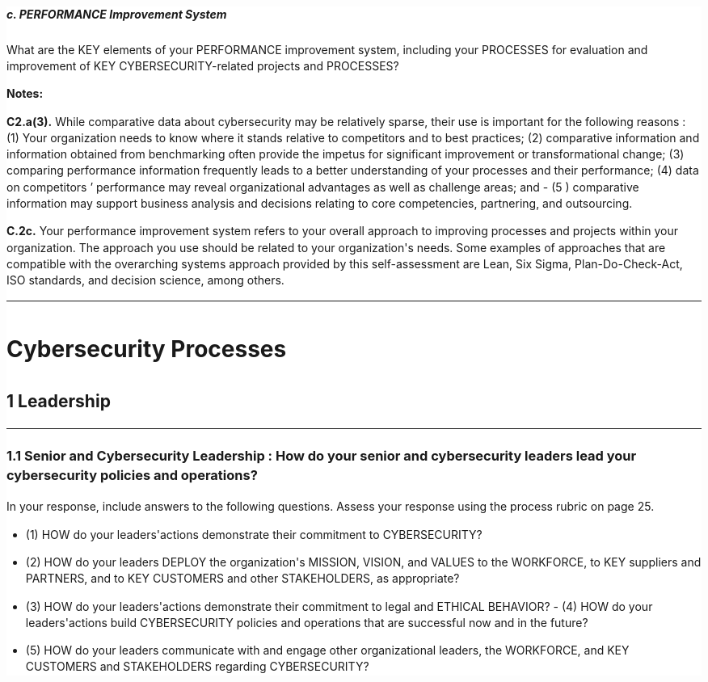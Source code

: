 ##### c. PERFORMANCE Improvement System

What are the KEY elements of your PERFORMANCE improvement system,
including your PROCESSES for evaluation and improvement of KEY
CYBERSECURITY-related projects and PROCESSES?

**Notes:**

**C2.a(3).** While comparative data about cybersecurity may be
relatively sparse, their use is important for the following reasons :
(1) Your organization needs to know where it stands relative to
competitors and to best practices; (2) comparative information and
information obtained from benchmarking often provide the impetus for
significant improvement or transformational change; (3) comparing
performance information frequently leads to a better understanding of
your processes and their performance; (4) data on competitors ’
performance may reveal organizational advantages as well as challenge
areas; and - (5 ) comparative information may support business analysis
and decisions relating to core competencies, partnering, and
outsourcing.

**C.2c.** Your performance improvement system refers to your overall
approach to improving processes and projects within your organization.
The approach you use should be related to your organization's needs.
Some examples of approaches that are compatible with the overarching
systems approach provided by this self-assessment are Lean, Six Sigma,
Plan-Do-Check-Act, ISO standards, and decision science, among others.

----

# Cybersecurity Processes

## 1 Leadership

----

### 1.1 Senior and Cybersecurity Leadership : How do your senior and cybersecurity leaders lead your cybersecurity policies and operations?

In your response, include answers to the following questions. Assess
your response using the process rubric on page 25.

- (1) HOW do your leaders'actions demonstrate their commitment to CYBERSECURITY?

- (2) HOW do your leaders DEPLOY the organization's MISSION, VISION, and VALUES to the WORKFORCE, to KEY suppliers and PARTNERS, and to KEY CUSTOMERS and other STAKEHOLDERS, as appropriate?

- (3) HOW do your leaders'actions demonstrate their commitment to legal and ETHICAL BEHAVIOR? - (4) HOW do your leaders'actions build CYBERSECURITY policies and operations that are successful now and in the future?

- (5) HOW do your leaders communicate with and engage other organizational leaders, the WORKFORCE, and KEY CUSTOMERS and STAKEHOLDERS regarding CYBERSECURITY?
